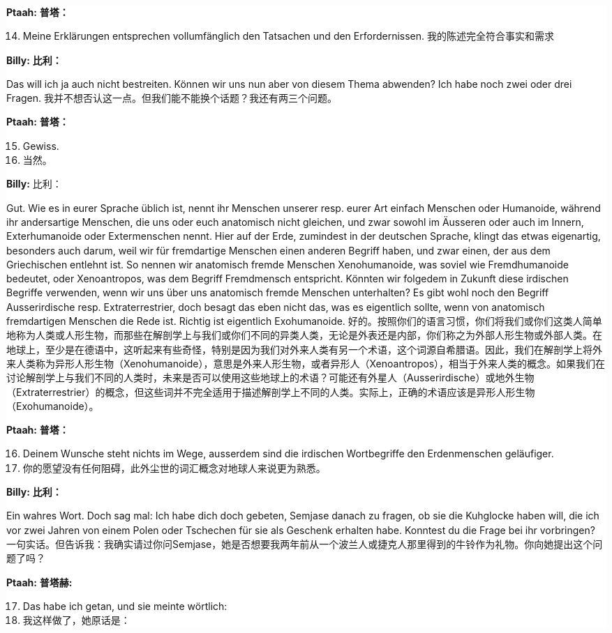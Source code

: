 **Ptaah:**
**普塔：**

14. Meine Erklärungen entsprechen vollumfänglich den Tatsachen und den Erfordernissen.
我的陈述完全符合事实和需求

**Billy:**
**比利：**

Das will ich ja auch nicht bestreiten. Können wir uns nun aber von diesem Thema abwenden? Ich habe noch zwei oder drei Fragen.
我并不想否认这一点。但我们能不能换个话题？我还有两三个问题。

**Ptaah:**
**普塔：**

15. Gewiss.
15. 当然。

**Billy:**
比利：

Gut. Wie es in eurer Sprache üblich ist, nennt ihr Menschen unserer resp. eurer Art einfach Menschen oder Humanoide, während ihr andersartige Menschen, die uns oder euch anatomisch nicht gleichen, und zwar sowohl im Äusseren oder auch im Innern, Exterhumanoide oder Extermenschen nennt. Hier auf der Erde, zumindest in der deutschen Sprache, klingt das etwas eigenartig, besonders auch darum, weil wir für fremdartige Menschen einen anderen Begriff haben, und zwar einen, der aus dem Griechischen entlehnt ist. So nennen wir anatomisch fremde Menschen Xenohumanoide, was soviel wie Fremdhumanoide bedeutet, oder Xenoantropos, was dem Begriff Fremdmensch entspricht. Könnten wir folgedem in Zukunft diese irdischen Begriffe verwenden, wenn wir uns über uns anatomisch fremde Menschen unterhalten? Es gibt wohl noch den Begriff Ausserirdische resp. Extraterrestrier, doch besagt das eben nicht das, was es eigentlich sollte, wenn von anatomisch fremdartigen Menschen die Rede ist. Richtig ist eigentlich Exohumanoide.
好的。按照你们的语言习惯，你们将我们或你们这类人简单地称为人类或人形生物，而那些在解剖学上与我们或你们不同的异类人类，无论是外表还是内部，你们称之为外部人形生物或外部人类。在地球上，至少是在德语中，这听起来有些奇怪，特别是因为我们对外来人类有另一个术语，这个词源自希腊语。因此，我们在解剖学上将外来人类称为异形人形生物（Xenohumanoide），意思是外来人形生物，或者异形人（Xenoantropos），相当于外来人类的概念。如果我们在讨论解剖学上与我们不同的人类时，未来是否可以使用这些地球上的术语？可能还有外星人（Ausserirdische）或地外生物（Extraterrestrier）的概念，但这些词并不完全适用于描述解剖学上不同的人类。实际上，正确的术语应该是异形人形生物（Exohumanoide）。

**Ptaah:**
**普塔：**

16. Deinem Wunsche steht nichts im Wege, ausserdem sind die irdischen Wortbegriffe den Erdenmenschen geläufiger.
16. 你的愿望没有任何阻碍，此外尘世的词汇概念对地球人来说更为熟悉。

**Billy:**
**比利：**

Ein wahres Wort. Doch sag mal: Ich habe dich doch gebeten, Semjase danach zu fragen, ob sie die Kuhglocke haben will, die ich vor zwei Jahren von einem Polen oder Tschechen für sie als Geschenk erhalten habe. Konntest du die Frage bei ihr vorbringen?
一句实话。但告诉我：我确实请过你问Semjase，她是否想要我两年前从一个波兰人或捷克人那里得到的牛铃作为礼物。你向她提出这个问题了吗？

**Ptaah:**
**普塔赫:**

17. Das habe ich getan, und sie meinte wörtlich:
17. 我这样做了，她原话是：

